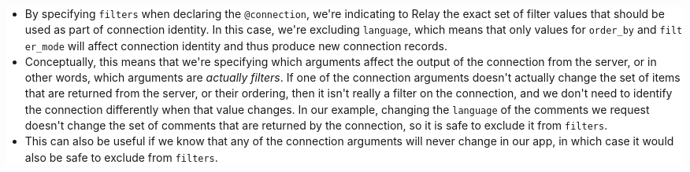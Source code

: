 * By specifying `filters` when declaring the `@connection`, we're indicating to Relay the exact set of filter values that should be used as part of connection identity. In this case, we're excluding `language`, which means that only values for `order_by` and `filter_mode` will affect connection identity and thus produce new connection records.
* Conceptually, this means that we're specifying which arguments affect the output of the connection from the server, or in other words, which arguments are *actually* *filters*. If one of the connection arguments doesn't actually change the set of items that are returned from the server, or their ordering, then it isn't really a filter on the connection, and we don't need to identify the connection differently when that value changes. In our example, changing the `language` of the comments we request doesn't change the set of comments that are returned by the connection, so it is safe to exclude it from `filters`.
* This can also be useful if we know that any of the connection arguments will never change in our app, in which case it would also be safe to exclude from `filters`.

<DocsRating />

